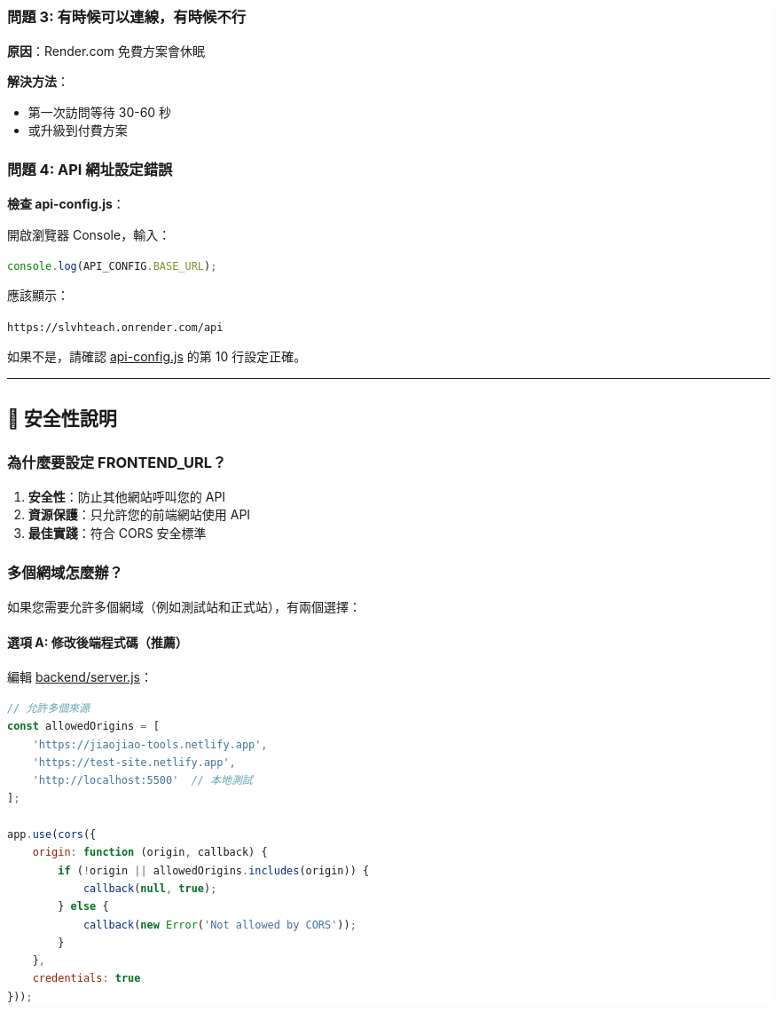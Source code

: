 ### 問題 3: 有時候可以連線，有時候不行

**原因**：Render.com 免費方案會休眠

**解決方法**：
- 第一次訪問等待 30-60 秒
- 或升級到付費方案

### 問題 4: API 網址設定錯誤

**檢查 api-config.js**：

開啟瀏覽器 Console，輸入：
```javascript
console.log(API_CONFIG.BASE_URL);
```

應該顯示：
```
https://slvhteach.onrender.com/api
```

如果不是，請確認 [api-config.js](c:\Users\sullivan\Desktop\家教\api-config.js) 的第 10 行設定正確。

---

## 🔐 安全性說明

### 為什麼要設定 FRONTEND_URL？

1. **安全性**：防止其他網站呼叫您的 API
2. **資源保護**：只允許您的前端網站使用 API
3. **最佳實踐**：符合 CORS 安全標準

### 多個網域怎麼辦？

如果您需要允許多個網域（例如測試站和正式站），有兩個選擇：

#### 選項 A: 修改後端程式碼（推薦）

編輯 [backend/server.js](c:\Users\sullivan\Desktop\家教\backend\server.js)：

```javascript
// 允許多個來源
const allowedOrigins = [
    'https://jiaojiao-tools.netlify.app',
    'https://test-site.netlify.app',
    'http://localhost:5500'  // 本地測試
];

app.use(cors({
    origin: function (origin, callback) {
        if (!origin || allowedOrigins.includes(origin)) {
            callback(null, true);
        } else {
            callback(new Error('Not allowed by CORS'));
        }
    },
    credentials: true
}));
```
